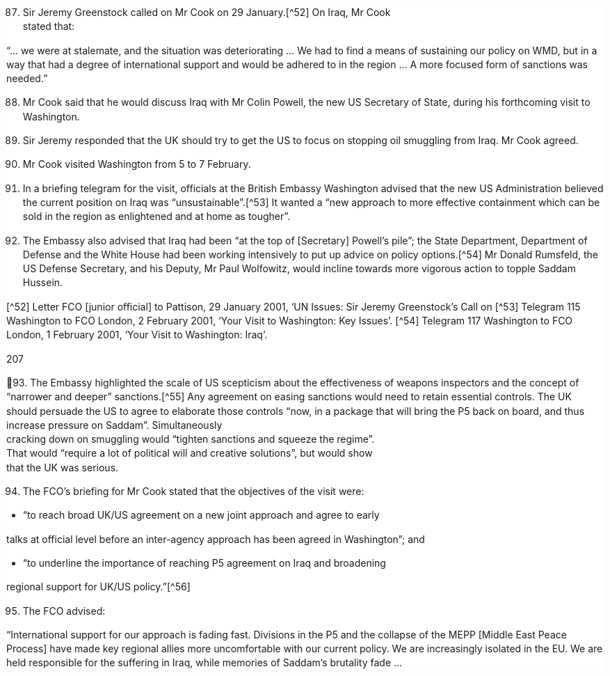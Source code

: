 87.  Sir Jeremy Greenstock called on Mr Cook on 29 January.[^52] On Iraq, Mr Cook  
stated that: 

“… we were at stalemate, and the situation was deteriorating … We had to find 
a means of sustaining our policy on WMD, but in a way that had a degree of 
international support and would be adhered to in the region … A more focused form 
of sanctions was needed.” 

88.  Mr Cook said that he would discuss Iraq with Mr Colin Powell, the new US Secretary 
of State, during his forthcoming visit to Washington. 

89.  Sir Jeremy responded that the UK should try to get the US to focus on stopping oil 
smuggling from Iraq. Mr Cook agreed. 

90.  Mr Cook visited Washington from 5 to 7 February. 

91.  In a briefing telegram for the visit, officials at the British Embassy Washington 
advised that the new US Administration believed the current position on Iraq was 
“unsustainable”.[^53] It wanted a “new approach to more effective containment which can 
be sold in the region as enlightened and at home as tougher”. 

92.  The Embassy also advised that Iraq had been “at the top of [Secretary] Powell’s 
pile”; the State Department, Department of Defense and the White House had been 
working intensively to put up advice on policy options.[^54] Mr Donald Rumsfeld, the  
US Defense Secretary, and his Deputy, Mr Paul Wolfowitz, would incline towards more 
vigorous action to topple Saddam Hussein. 

[^52] Letter FCO [junior official] to Pattison, 29 January 2001, ‘UN Issues: Sir Jeremy Greenstock’s Call on 
[^53] Telegram 115 Washington to FCO London, 2 February 2001, ‘Your Visit to Washington: Key Issues’. 
[^54] Telegram 117 Washington to FCO London, 1 February 2001, ‘Your Visit to Washington: Iraq’. 

207

93.  The Embassy highlighted the scale of US scepticism about the effectiveness 
of weapons inspectors and the concept of “narrower and deeper” sanctions.[^55] Any 
agreement on easing sanctions would need to retain essential controls. The UK should 
persuade the US to agree to elaborate those controls “now, in a package that will bring 
the P5 back on board, and thus increase pressure on Saddam”. Simultaneously  
cracking down on smuggling would “tighten sanctions and squeeze the regime”.  
That would “require a lot of political will and creative solutions”, but would show  
that the UK was serious. 

94.  The FCO’s briefing for Mr Cook stated that the objectives of the visit were:

*  “to reach broad UK/US agreement on a new joint approach and agree to early 

talks at official level before an inter-agency approach has been agreed in 
Washington”; and 

*  “to underline the importance of reaching P5 agreement on Iraq and broadening 

regional support for UK/US policy.”[^56]

95.  The FCO advised:

“International support for our approach is fading fast. Divisions in the P5 and the 
collapse of the MEPP [Middle East Peace Process] have made key regional allies 
more uncomfortable with our current policy. We are increasingly isolated in the 
EU. We are held responsible for the suffering in Iraq, while memories of Saddam’s 
brutality fade … 
